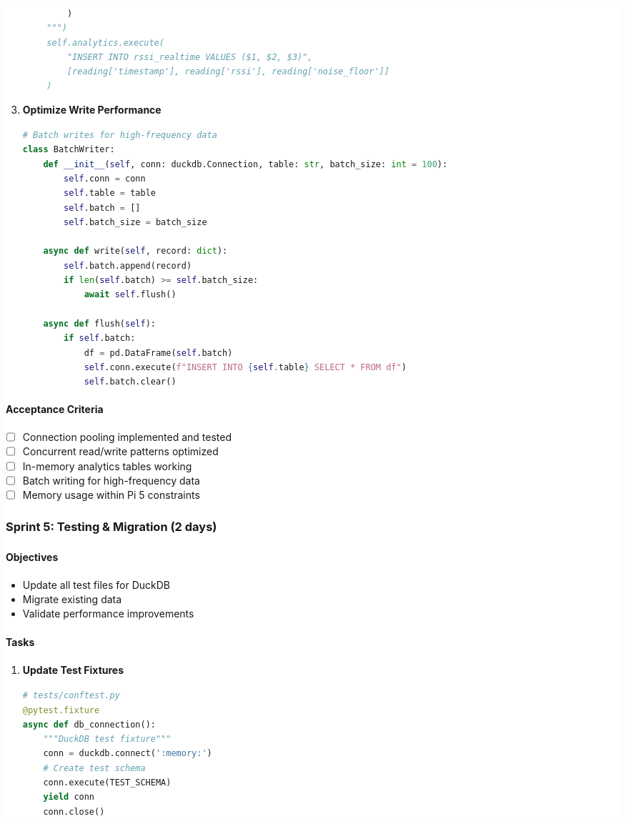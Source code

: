    ```python
               )
           """)
           self.analytics.execute(
               "INSERT INTO rssi_realtime VALUES ($1, $2, $3)",
               [reading['timestamp'], reading['rssi'], reading['noise_floor']]
           )
   ```

3. **Optimize Write Performance**
   ```python
   # Batch writes for high-frequency data
   class BatchWriter:
       def __init__(self, conn: duckdb.Connection, table: str, batch_size: int = 100):
           self.conn = conn
           self.table = table
           self.batch = []
           self.batch_size = batch_size

       async def write(self, record: dict):
           self.batch.append(record)
           if len(self.batch) >= self.batch_size:
               await self.flush()

       async def flush(self):
           if self.batch:
               df = pd.DataFrame(self.batch)
               self.conn.execute(f"INSERT INTO {self.table} SELECT * FROM df")
               self.batch.clear()
   ```

#### Acceptance Criteria
- [ ] Connection pooling implemented and tested
- [ ] Concurrent read/write patterns optimized
- [ ] In-memory analytics tables working
- [ ] Batch writing for high-frequency data
- [ ] Memory usage within Pi 5 constraints

### Sprint 5: Testing & Migration (2 days)

#### Objectives
- Update all test files for DuckDB
- Migrate existing data
- Validate performance improvements

#### Tasks

1. **Update Test Fixtures**
   ```python
   # tests/conftest.py
   @pytest.fixture
   async def db_connection():
       """DuckDB test fixture"""
       conn = duckdb.connect(':memory:')
       # Create test schema
       conn.execute(TEST_SCHEMA)
       yield conn
       conn.close()
   ```
